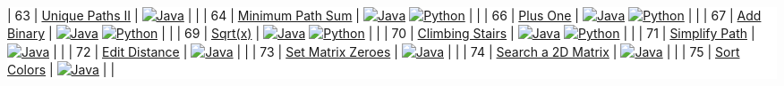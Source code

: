 |  63  | [Unique Paths II](https://leetcode.com/problems/unique-paths-ii)                                                                                                       |                                                                                        [![Java](assets/java.png)](src/UniquePathII.java)                                                                                         |                                                                                                                                   |
|  64  | [Minimum Path Sum](https://leetcode.com/problems/minimum-path-sum)                                                                                                     |                                                          [![Java](assets/java.png)](src/MinimumPathSum.java) [![Python](assets/python.png)](python/minimum_path_sum.py)                                                          |                                                                                                                                   |
|  66  | [Plus One](https://leetcode.com/problems/plus-one)                                                                                                                     |                                                                 [![Java](assets/java.png)](src/PlusOne.java) [![Python](assets/python.png)](python/plus_one.py)                                                                  |                                                                                                                                   |
|  67  | [Add Binary](https://leetcode.com/problems/add-binary)                                                                                                                 |                                                               [![Java](assets/java.png)](src/AddBinary.java) [![Python](assets/python.png)](python/add_binary.py)                                                                |                                                                                                                                   |
|  69  | [Sqrt(x)](https://leetcode.com/problems/sqrtx)                                                                                                                         |                                                                    [![Java](assets/java.png)](src/Sqrtx.java) [![Python](assets/python.png)](python/sqrt.py)                                                                     |                                                                                                                                   |
|  70  | [Climbing Stairs](https://leetcode.com/problems/climbing-stairs)                                                                                                       |                                                          [![Java](assets/java.png)](src/ClimbingStairs.java) [![Python](assets/python.png)](python/climbing_stairs.py)                                                           |                                                                                                                                   |
|  71  | [Simplify Path](https://leetcode.com/problems/simplify-path)                                                                                                           |                                                                                        [![Java](assets/java.png)](src/SimplifyPath.java)                                                                                         |                                                                                                                                   |
|  72  | [Edit Distance](https://leetcode.com/problems/edit-distance)                                                                                                           |                                                                                        [![Java](assets/java.png)](src/EditDistance.java)                                                                                         |                                                                                                                                   |
|  73  | [Set Matrix Zeroes](https://leetcode.com/problems/set-matrix-zeroes)                                                                                                   |                                                                                       [![Java](assets/java.png)](src/SetMatrixZeroes.java)                                                                                       |                                                                                                                                   |
|  74  | [Search a 2D Matrix](https://leetcode.com/problems/search-a-2d-matrix)                                                                                                 |                                                                                       [![Java](assets/java.png)](src/SearchA2DMatrix.java)                                                                                       |                                                                                                                                   |
|  75  | [Sort Colors](https://leetcode.com/problems/sort-colors)                                                                                                               |                                                                                         [![Java](assets/java.png)](src/SortColors.java)                                                                                          |                                                                                                                                   |